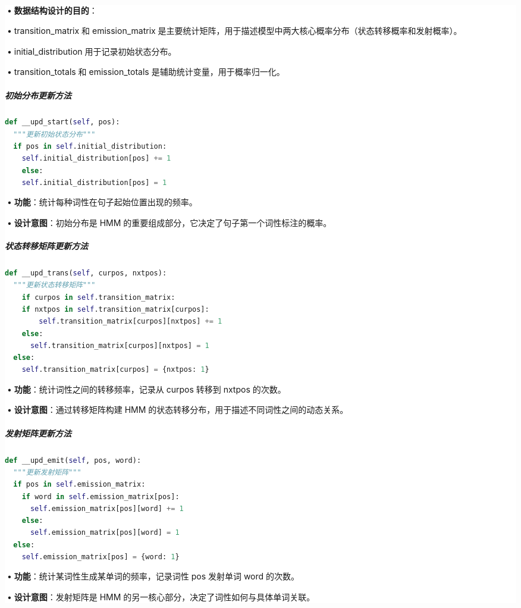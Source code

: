 ​	•	**数据结构设计的目的**：

​			•	transition_matrix 和 emission_matrix 是主要统计矩阵，用于描述模型中两大核心概率分布（状态转移概率和发射概率）。

​			•	initial_distribution 用于记录初始状态分布。

​			•	transition_totals 和 emission_totals 是辅助统计变量，用于概率归一化。

##### 初始分布更新方法

```python
def __upd_start(self, pos):
  """更新初始状态分布"""
  if pos in self.initial_distribution:
   	self.initial_distribution[pos] += 1
	else:
  	self.initial_distribution[pos] = 1
```

​	•	**功能**：统计每种词性在句子起始位置出现的频率。

​	•	**设计意图**：初始分布是 HMM 的重要组成部分，它决定了句子第一个词性标注的概率。

##### 状态转移矩阵更新方法

```python
def __upd_trans(self, curpos, nxtpos):
  """更新状态转移矩阵"""
	if curpos in self.transition_matrix:
  	if nxtpos in self.transition_matrix[curpos]:
    	self.transition_matrix[curpos][nxtpos] += 1
    else:
      self.transition_matrix[curpos][nxtpos] = 1
  else:
    self.transition_matrix[curpos] = {nxtpos: 1}
```

​	•	**功能**：统计词性之间的转移频率，记录从 curpos 转移到 nxtpos 的次数。

​	•	**设计意图**：通过转移矩阵构建 HMM 的状态转移分布，用于描述不同词性之间的动态关系。

##### 发射矩阵更新方法

```python
def __upd_emit(self, pos, word):
  """更新发射矩阵"""
  if pos in self.emission_matrix:
    if word in self.emission_matrix[pos]:
      self.emission_matrix[pos][word] += 1
    else:
      self.emission_matrix[pos][word] = 1
  else:
    self.emission_matrix[pos] = {word: 1}
```

​	•	**功能**：统计某词性生成某单词的频率，记录词性 pos 发射单词 word 的次数。

​	•	**设计意图**：发射矩阵是 HMM 的另一核心部分，决定了词性如何与具体单词关联。
